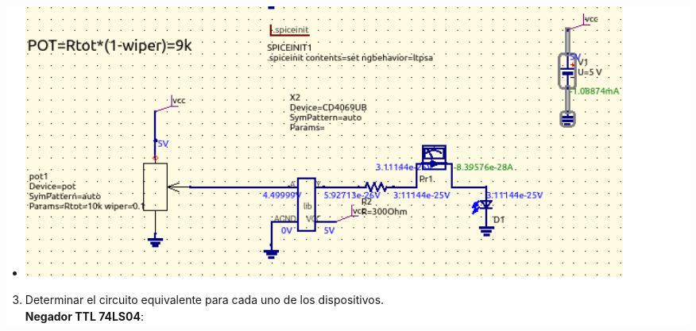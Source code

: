 * <img src="Imagenes/Negador cmos con salida de aproximadamente 0V.png" width="90%" height="90%">



   
   
3. Determinar el circuito equivalente para cada uno de los dispositivos.   
 **Negador TTL 74LS04**: